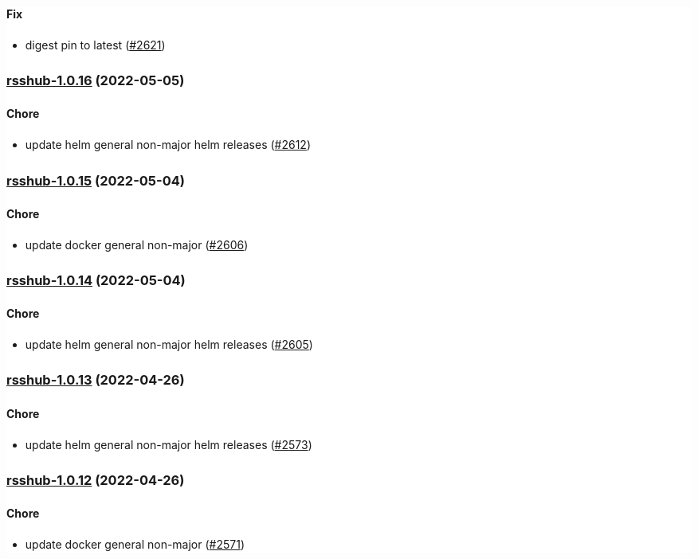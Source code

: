 #### Fix

* digest pin to latest ([#2621](https://github.com/truecharts/apps/issues/2621))



<a name="rsshub-1.0.16"></a>
### [rsshub-1.0.16](https://github.com/truecharts/apps/compare/rsshub-1.0.15...rsshub-1.0.16) (2022-05-05)

#### Chore

* update helm general non-major helm releases ([#2612](https://github.com/truecharts/apps/issues/2612))



<a name="rsshub-1.0.15"></a>
### [rsshub-1.0.15](https://github.com/truecharts/apps/compare/rsshub-1.0.14...rsshub-1.0.15) (2022-05-04)

#### Chore

* update docker general non-major ([#2606](https://github.com/truecharts/apps/issues/2606))



<a name="rsshub-1.0.14"></a>
### [rsshub-1.0.14](https://github.com/truecharts/apps/compare/rsshub-1.0.13...rsshub-1.0.14) (2022-05-04)

#### Chore

* update helm general non-major helm releases ([#2605](https://github.com/truecharts/apps/issues/2605))



<a name="rsshub-1.0.13"></a>
### [rsshub-1.0.13](https://github.com/truecharts/apps/compare/rsshub-1.0.12...rsshub-1.0.13) (2022-04-26)

#### Chore

* update helm general non-major helm releases ([#2573](https://github.com/truecharts/apps/issues/2573))



<a name="rsshub-1.0.12"></a>
### [rsshub-1.0.12](https://github.com/truecharts/apps/compare/rsshub-1.0.11...rsshub-1.0.12) (2022-04-26)

#### Chore

* update docker general non-major ([#2571](https://github.com/truecharts/apps/issues/2571))

